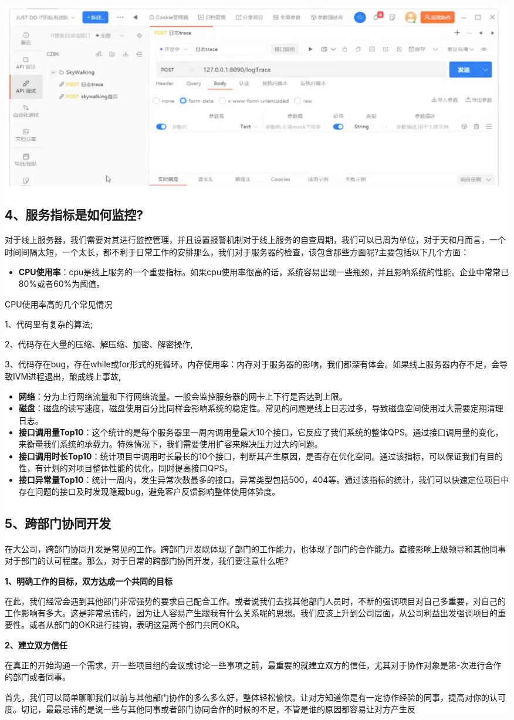 ![1732497962510-82275bc1-748e-45ae-813c-ee7814adbfe5.png](./img/HR3PRVTV-MD9WgAG/1732497962510-82275bc1-748e-45ae-813c-ee7814adbfe5-950238.png)

## 4、服务指标是如何监控?
对于线上服务器，我们需要对其进行监控管理，并且设置报警机制对于线上服务的自查周期，我们可以已周为单位，对于天和月而言，一个时间间隔太短，一个太长，都不利于日常工作的安排那么，我们对于服务器的检查，该包含那些方面呢?主要包括以下几个方面：

+ **CPU使用率**：cpu是线上服务的一个重要指标。如果cpu使用率很高的话，系统容易出现一些瓶颈，并且影响系统的性能。企业中常常已80%或者60%为阈值。

CPU使用率高的几个常见情况

1、代码里有复杂的算法;

2、代码存在大量的压缩、解压缩、加密、解密操作,

3、代码存在bug，存在while或for形式的死循环。内存使用率：内存对于服务器的影响，我们都深有体会。如果线上服务器内存不足，会导致IVM进程退出，酿成线上事故,

+ **网络**：分为上行网络流量和下行网络流量。一般会监控服务器的网卡上下行是否达到上限。
+ **磁盘**：磁盘的读写速度，磁盘使用百分比同样会影响系统的稳定性。常见的问题是线上日志过多，导致磁盘空间使用过大需要定期清理日志。
+ **接口调用量Top10**：这个统计的是每个服务器里一周内调用量最大10个接口，它反应了我们系统的整体QPS。通过接口调用量的变化，来衡量我们系统的承载力。特殊情况下，我们需要使用扩容来解决压力过大的问题。
+ **接口调用时长Top10**：统计项目中调用时长最长的10个接口，判断其产生原因，是否存在优化空间。通过该指标，可以保证我们有目的性，有计划的对项目整体性能的优化，同时提高接口QPS。
+ **接口异常量Top10**：统计一周内，发生异常次数最多的接口。异常类型包括500，404等。通过该指标的统计，我们可以快速定位项目中存在问题的接口及时发现隐藏bug，避免客户反馈影响整体使用体验度。

## 5、跨部门协同开发
在大公司，跨部门协同开发是常见的工作。跨部门开发既体现了部门的工作能力，也体现了部门的合作能力。直接影响上级领导和其他同事对于部门的认可程度。那么，对于日常的跨部门协同开发，我们要注意什么呢?

**1、明确工作的目标，双方达成一个共同的目标**

在此，我们经常会遇到其他部门非常强势的要求自己配合工作。或者说我们去找其他部门人员时，不断的强调项目对自己多重要，对自己的工作影响有多大。这是非常忌讳的，因为让人容易产生跟我有什么关系呢的思想。我们应该上升到公司层面，从公司利益出发强调项目的重要性。或者从部门的OKR进行挂钩，表明这是两个部门共同OKR。

**2、建立双方信任**

在真正的开始沟通一个需求，开一些项目组的会议或讨论一些事项之前，最重要的就建立双方的信任，尤其对于协作对象是第-次进行合作的部门或者同事。

首先，我们可以简单聊聊我们以前与其他部门协作的多么多么好，整体轻松偷快。让对方知道你是有一定协作经验的同事，提高对你的认可度。切记，最最忌讳的是说一些与其他同事或者部门协同合作的时候的不足，不管是谁的原因都容易让对方产生反
